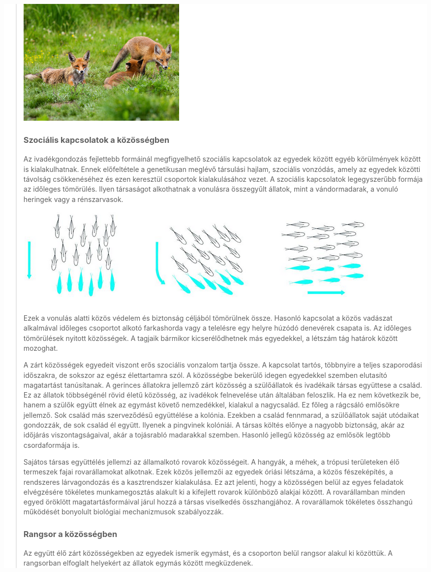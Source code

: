 > ![etológia 023](../images/biologia-etologia-023.png)
>
> ### Szociális kapcsolatok a közösségben
>
> Az ivadékgondozás fejlettebb formáinál megfigyelhető szociális kapcsolatok az egyedek között egyéb körülmények között is kialakulhatnak. Ennek előfeltétele a genetikusan meglévő társulási hajlam, szociális vonzódás, amely az egyedek közötti távolság csökkenéséhez és ezen keresztül csoportok kialakulásához vezet. A szociális kapcsolatok legegyszerűbb formája az időleges tömörülés. Ilyen társaságot alkothatnak a vonulásra összegyűlt állatok, mint a vándormadarak, a vonuló heringek vagy a rénszarvasok.
>
> ![etológia 024](../images/biologia-etologia-024.png)
>
> Ezek a vonulás alatti közös védelem és biztonság céljából tömörülnek össze. Hasonló kapcsolat a közös vadászat alkalmával időleges csoportot alkotó farkashorda vagy a telelésre egy helyre húzódó denevérek csapata is. Az időleges tömörülések nyitott közösségek. A tagjaik bármikor kicserélődhetnek más egyedekkel, a létszám tág határok között mozoghat.
>
> A zárt közösségek egyedeit viszont erős szociális vonzalom tartja össze. A kapcsolat tartós, többnyire a teljes szaporodási időszakra, de sokszor az egész élettartamra szól. A közösségbe bekerülő idegen egyedekkel szemben elutasító magatartást tanúsítanak. A gerinces állatokra jellemző zárt közösség a szülőállatok és ivadékaik társas együttese a család. Ez az állatok többségénél rövid életű közösség, az ivadékok felnevelése után általában feloszlik. Ha ez nem következik be, hanem a szülők együtt élnek az egymást követő nemzedékkel, kialakul a nagycsalád. Ez főleg a rágcsáló emlősökre jellemző. Sok család más szerveződésű együttélése a kolónia. Ezekben a család fennmarad, a szülőállatok saját utódaikat gondozzák, de sok család él együtt. Ilyenek a pingvinek kolóniái. A társas költés előnye a nagyobb biztonság, akár az időjárás viszontagságaival, akár a tojásrabló madarakkal szemben. Hasonló jellegű közösség az emlősök legtöbb csordaformája is.
>
> Sajátos társas együttélés jellemzi az államalkotó rovarok közösségeit. A hangyák, a méhek, a trópusi területeken élő termeszek fajai rovarállamokat alkotnak. Ezek közös jellemzői az egyedek óriási létszáma, a közös fészeképítés, a rendszeres lárvagondozás és a kasztrendszer kialakulása. Ez azt jelenti, hogy a közösségen belül az egyes feladatok elvégzésére tökéletes munkamegosztás alakult ki a kifejlett rovarok különböző alakjai között. A rovarállamban minden egyed öröklött magatartásformáival járul hozzá a társas viselkedés összhangjához. A rovarállamok tökéletes összhangú működését bonyolult biológiai mechanizmusok szabályozzák.
>
> ### Rangsor a közösségben
>
> Az együtt élő zárt közösségekben az egyedek ismerik egymást, és a csoporton belül rangsor alakul ki közöttük. A rangsorban elfoglalt helyekért az állatok egymás között megküzdenek.